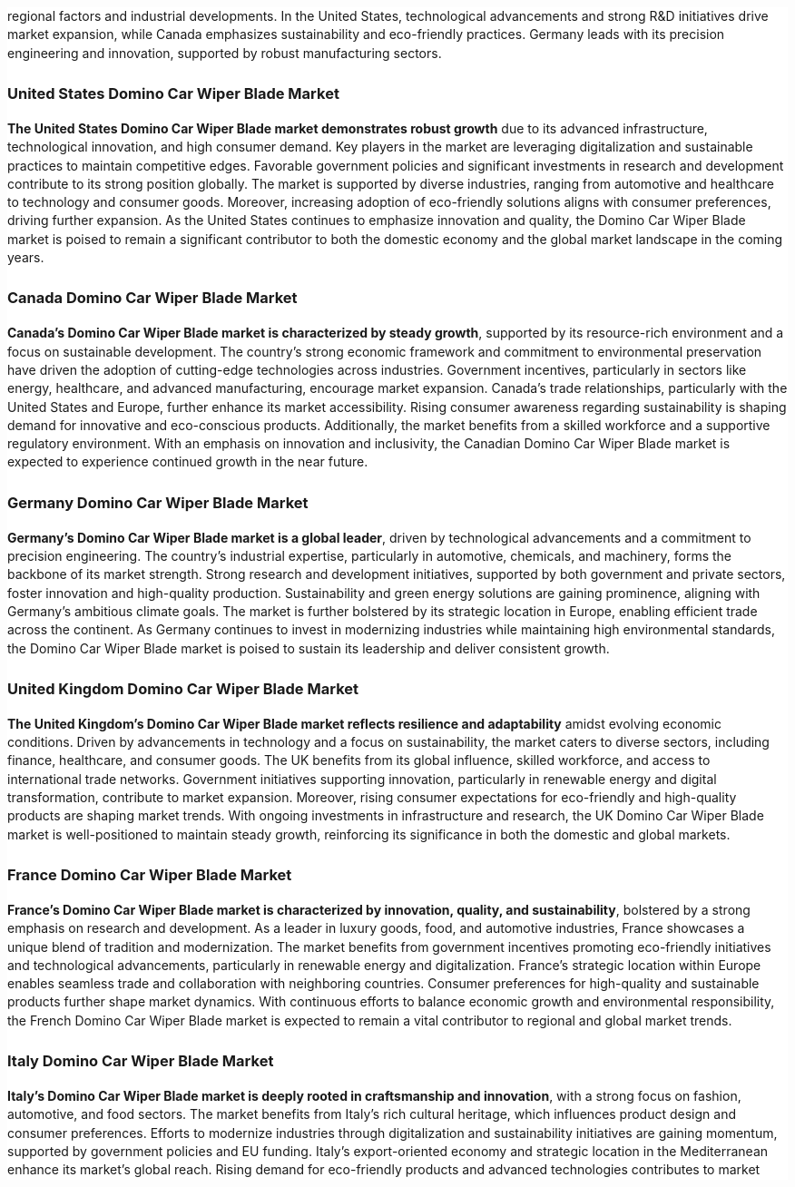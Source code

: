 regional factors and industrial developments. In the United States, technological advancements and strong R&amp;D initiatives drive market expansion, while Canada emphasizes sustainability and eco-friendly practices. Germany leads with its precision engineering and innovation, supported by robust manufacturing sectors.</span></em></p></blockquote><h3><strong>United States Domino Car Wiper Blade Market</strong></h3><p><strong>The United States Domino Car Wiper Blade market demonstrates robust growth</strong> due to its advanced infrastructure, technological innovation, and high consumer demand. Key players in the market are leveraging digitalization and sustainable practices to maintain competitive edges. Favorable government policies and significant investments in research and development contribute to its strong position globally. The market is supported by diverse industries, ranging from automotive and healthcare to technology and consumer goods. Moreover, increasing adoption of eco-friendly solutions aligns with consumer preferences, driving further expansion. As the United States continues to emphasize innovation and quality, the Domino Car Wiper Blade market is poised to remain a significant contributor to both the domestic economy and the global market landscape in the coming years.</p><h3><strong>Canada Domino Car Wiper Blade Market</strong></h3><p><strong>Canada&rsquo;s Domino Car Wiper Blade market is characterized by steady growth</strong>, supported by its resource-rich environment and a focus on sustainable development. The country&rsquo;s strong economic framework and commitment to environmental preservation have driven the adoption of cutting-edge technologies across industries. Government incentives, particularly in sectors like energy, healthcare, and advanced manufacturing, encourage market expansion. Canada&rsquo;s trade relationships, particularly with the United States and Europe, further enhance its market accessibility. Rising consumer awareness regarding sustainability is shaping demand for innovative and eco-conscious products. Additionally, the market benefits from a skilled workforce and a supportive regulatory environment. With an emphasis on innovation and inclusivity, the Canadian Domino Car Wiper Blade market is expected to experience continued growth in the near future.</p><h3><strong>Germany Domino Car Wiper Blade Market</strong></h3><p><strong>Germany&rsquo;s Domino Car Wiper Blade market is a global leader</strong>, driven by technological advancements and a commitment to precision engineering. The country&rsquo;s industrial expertise, particularly in automotive, chemicals, and machinery, forms the backbone of its market strength. Strong research and development initiatives, supported by both government and private sectors, foster innovation and high-quality production. Sustainability and green energy solutions are gaining prominence, aligning with Germany&rsquo;s ambitious climate goals. The market is further bolstered by its strategic location in Europe, enabling efficient trade across the continent. As Germany continues to invest in modernizing industries while maintaining high environmental standards, the Domino Car Wiper Blade market is poised to sustain its leadership and deliver consistent growth.</p><h3><strong>United Kingdom Domino Car Wiper Blade Market</strong></h3><p><strong>The United Kingdom&rsquo;s Domino Car Wiper Blade market reflects resilience and adaptability</strong> amidst evolving economic conditions. Driven by advancements in technology and a focus on sustainability, the market caters to diverse sectors, including finance, healthcare, and consumer goods. The UK benefits from its global influence, skilled workforce, and access to international trade networks. Government initiatives supporting innovation, particularly in renewable energy and digital transformation, contribute to market expansion. Moreover, rising consumer expectations for eco-friendly and high-quality products are shaping market trends. With ongoing investments in infrastructure and research, the UK Domino Car Wiper Blade market is well-positioned to maintain steady growth, reinforcing its significance in both the domestic and global markets.</p><h3><strong>France Domino Car Wiper Blade Market</strong></h3><p><strong>France&rsquo;s Domino Car Wiper Blade market is characterized by innovation, quality, and sustainability</strong>, bolstered by a strong emphasis on research and development. As a leader in luxury goods, food, and automotive industries, France showcases a unique blend of tradition and modernization. The market benefits from government incentives promoting eco-friendly initiatives and technological advancements, particularly in renewable energy and digitalization. France&rsquo;s strategic location within Europe enables seamless trade and collaboration with neighboring countries. Consumer preferences for high-quality and sustainable products further shape market dynamics. With continuous efforts to balance economic growth and environmental responsibility, the French Domino Car Wiper Blade market is expected to remain a vital contributor to regional and global market trends.</p><h3><strong>Italy Domino Car Wiper Blade Market</strong></h3><p><strong>Italy&rsquo;s Domino Car Wiper Blade market is deeply rooted in craftsmanship and innovation</strong>, with a strong focus on fashion, automotive, and food sectors. The market benefits from Italy&rsquo;s rich cultural heritage, which influences product design and consumer preferences. Efforts to modernize industries through digitalization and sustainability initiatives are gaining momentum, supported by government policies and EU funding. Italy&rsquo;s export-oriented economy and strategic location in the Mediterranean enhance its market&rsquo;s global reach. Rising demand for eco-friendly products and advanced technologies contributes to market
